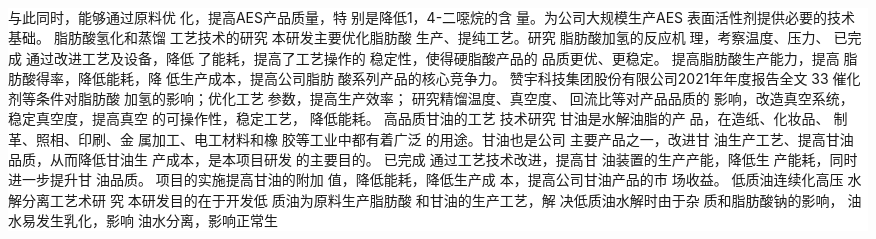 与此同时，能够通过原料优
化，提高AES产品质量，特
别是降低1，4-二噁烷的含
量。为公司大规模生产AES
表面活性剂提供必要的技术
基础。
脂肪酸氢化和蒸馏
工艺技术的研究
本研发主要优化脂肪酸
生产、提纯工艺。研究
脂肪酸加氢的反应机
理，考察温度、压力、
已完成
通过改进工艺及设备，降低
了能耗，提高了工艺操作的
稳定性，使得硬脂酸产品的
品质更优、更稳定。
提高脂肪酸生产能力，提高
脂肪酸得率，降低能耗，降
低生产成本，提高公司脂肪
酸系列产品的核心竞争力。
赞宇科技集团股份有限公司2021年年度报告全文
33
催化剂等条件对脂肪酸
加氢的影响；优化工艺
参数，提高生产效率；
研究精馏温度、真空度、
回流比等对产品品质的
影响，改造真空系统，
稳定真空度，提高真空
的可操作性，稳定工艺，
降低能耗。
高品质甘油的工艺
技术研究
甘油是水解油脂的产
品，在造纸、化妆品、
制革、照相、印刷、金
属加工、电工材料和橡
胶等工业中都有着广泛
的用途。甘油也是公司
主要产品之一，改进甘
油生产工艺、提高甘油
品质，从而降低甘油生
产成本，是本项目研发
的主要目的。
已完成
通过工艺技术改进，提高甘
油装置的生产产能，降低生
产能耗，同时进一步提升甘
油品质。
项目的实施提高甘油的附加
值，降低能耗，降低生产成
本，提高公司甘油产品的市
场收益。
低质油连续化高压
水解分离工艺术研
究
本研发目的在于开发低
质油为原料生产脂肪酸
和甘油的生产工艺，解
决低质油水解时由于杂
质和脂肪酸钠的影响，
油水易发生乳化，影响
油水分离，影响正常生